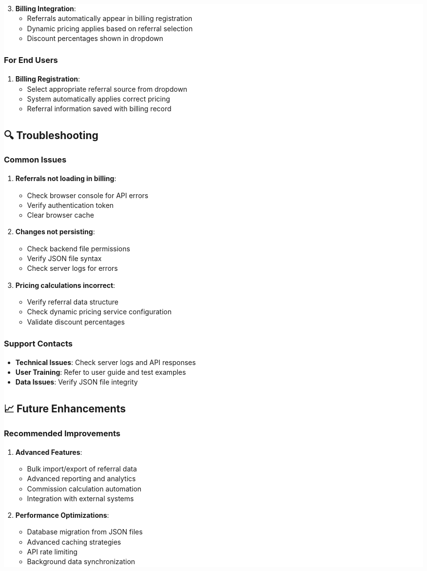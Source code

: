 3. **Billing Integration**:
   - Referrals automatically appear in billing registration
   - Dynamic pricing applies based on referral selection
   - Discount percentages shown in dropdown

### For End Users

1. **Billing Registration**:
   - Select appropriate referral source from dropdown
   - System automatically applies correct pricing
   - Referral information saved with billing record

## 🔍 Troubleshooting

### Common Issues

1. **Referrals not loading in billing**:
   - Check browser console for API errors
   - Verify authentication token
   - Clear browser cache

2. **Changes not persisting**:
   - Check backend file permissions
   - Verify JSON file syntax
   - Check server logs for errors

3. **Pricing calculations incorrect**:
   - Verify referral data structure
   - Check dynamic pricing service configuration
   - Validate discount percentages

### Support Contacts

- **Technical Issues**: Check server logs and API responses
- **User Training**: Refer to user guide and test examples
- **Data Issues**: Verify JSON file integrity

## 📈 Future Enhancements

### Recommended Improvements

1. **Advanced Features**:
   - Bulk import/export of referral data
   - Advanced reporting and analytics
   - Commission calculation automation
   - Integration with external systems

2. **Performance Optimizations**:
   - Database migration from JSON files
   - Advanced caching strategies
   - API rate limiting
   - Background data synchronization
